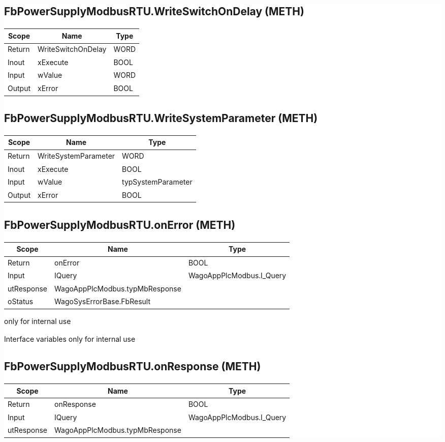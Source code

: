 ## FbPowerSupplyModbusRTU.WriteSwitchOnDelay (METH)


| Scope | Name | Type |
| --- | --- | --- |
| Return | WriteSwitchOnDelay | WORD |
| Inout | xExecute | BOOL |
| Input | wValue | WORD |
| Output | xError | BOOL |

## FbPowerSupplyModbusRTU.WriteSystemParameter (METH)


| Scope | Name | Type |
| --- | --- | --- |
| Return | WriteSystemParameter | WORD |
| Inout | xExecute | BOOL |
| Input | wValue | typSystemParameter |
| Output | xError | BOOL |

## FbPowerSupplyModbusRTU.onError (METH)


| Scope | Name | Type |
| --- | --- | --- |
| Return | onError | BOOL |
| Input | IQuery | WagoAppPlcModbus.I_Query |
| utResponse | WagoAppPlcModbus.typMbResponse |
| oStatus | WagoSysErrorBase.FbResult |

only for internal use

Interface variables only for internal use

## FbPowerSupplyModbusRTU.onResponse (METH)


| Scope | Name | Type |
| --- | --- | --- |
| Return | onResponse | BOOL |
| Input | IQuery | WagoAppPlcModbus.I_Query |
| utResponse | WagoAppPlcModbus.typMbResponse |
